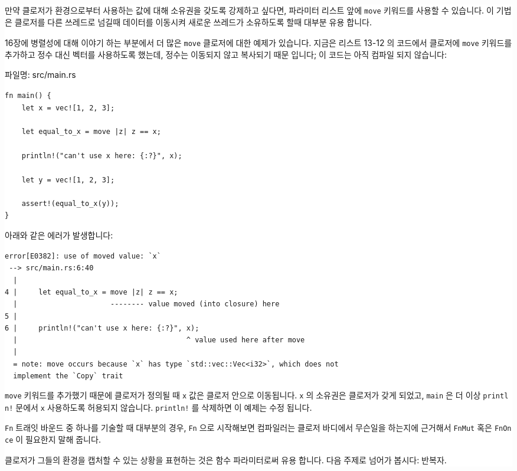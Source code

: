 만약 클로저가 환경으로부터 사용하는 값에 대해 소유권을 갖도록 강제하고 싶다면,
파라미터 리스트 앞에 `move` 키워드를 사용할 수 있습니다. 이 기법은 클로저를
다른 쓰레드로 넘길때 데이터를 이동시켜 새로운 쓰레드가 소유하도록 할때 대부분
유용 합니다.

16장에 병렬성에 대해 이야기 하는 부분에서 더 많은 `move` 클로저에 대한 예제가
있습니다. 지금은 리스트 13-12 의 코드에서 클로저에 `move` 키워드를 추가하고
정수 대신 벡터를 사용하도록 했는데, 정수는 이동되지 않고 복사되기 때문 입니다;
이 코드는 아직 컴파일 되지 않습니다:

<span class="filename">파일명: src/main.rs</span>

```rust,ignore
fn main() {
    let x = vec![1, 2, 3];

    let equal_to_x = move |z| z == x;

    println!("can't use x here: {:?}", x);

    let y = vec![1, 2, 3];

    assert!(equal_to_x(y));
}
```

아래와 같은 에러가 발생합니다:

```text
error[E0382]: use of moved value: `x`
 --> src/main.rs:6:40
  |
4 |     let equal_to_x = move |z| z == x;
  |                      -------- value moved (into closure) here
5 |
6 |     println!("can't use x here: {:?}", x);
  |                                        ^ value used here after move
  |
  = note: move occurs because `x` has type `std::vec::Vec<i32>`, which does not
  implement the `Copy` trait
```

`move` 키워드를 추가했기 때문에 클로저가 정의될 때 `x` 값은 클로저 안으로
이동됩니다. `x` 의 소유권은 클로저가 갖게 되었고, `main` 은 더 이상  `println!`
문에서 `x` 사용하도록 허용되지 않습니다. `println!` 를 삭제하면 이 예제는 수정
됩니다.

`Fn` 트래잇 바운드 중 하나를 기술할 때 대부분의 경우, `Fn` 으로 시작해보면
컴파일러는 클로저 바디에서 무슨일을 하는지에 근거해서 `FnMut` 혹은 `FnOnce` 이
필요한지 말해 줍니다.

클로저가 그들의 환경을 캡처할 수 있는 상황을 표현하는 것은 함수 파라미터로써
유용 합니다. 다음 주제로 넘어가 봅시다: 반복자.
